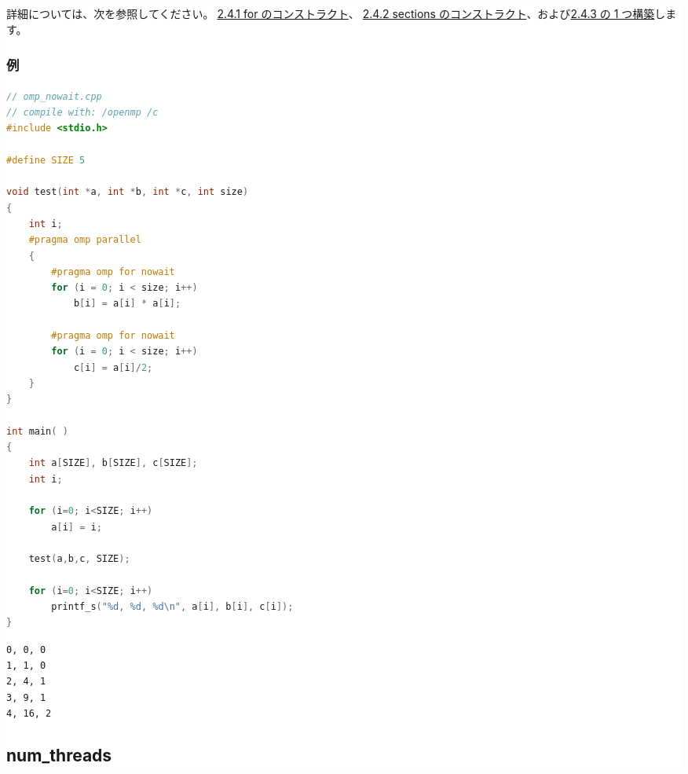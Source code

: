 詳細については、次を参照してください。 [2.4.1 for のコンストラクト](../../../parallel/openmp/2-4-1-for-construct.md)、 [2.4.2 sections のコンストラクト](../../../parallel/openmp/2-4-2-sections-construct.md)、および[2.4.3 の 1 つ構築](../../../parallel/openmp/2-4-3-single-construct.md)します。

### <a name="example"></a>例

```cpp
// omp_nowait.cpp
// compile with: /openmp /c
#include <stdio.h>

#define SIZE 5

void test(int *a, int *b, int *c, int size)
{
    int i;
    #pragma omp parallel
    {
        #pragma omp for nowait
        for (i = 0; i < size; i++)
            b[i] = a[i] * a[i];

        #pragma omp for nowait
        for (i = 0; i < size; i++)
            c[i] = a[i]/2;
    }
}

int main( )
{
    int a[SIZE], b[SIZE], c[SIZE];
    int i;

    for (i=0; i<SIZE; i++)
        a[i] = i;

    test(a,b,c, SIZE);

    for (i=0; i<SIZE; i++)
        printf_s("%d, %d, %d\n", a[i], b[i], c[i]);
}
```

```Output
0, 0, 0
1, 1, 0
2, 4, 1
3, 9, 1
4, 16, 2
```

## <a name="num-threads"></a>num_threads
